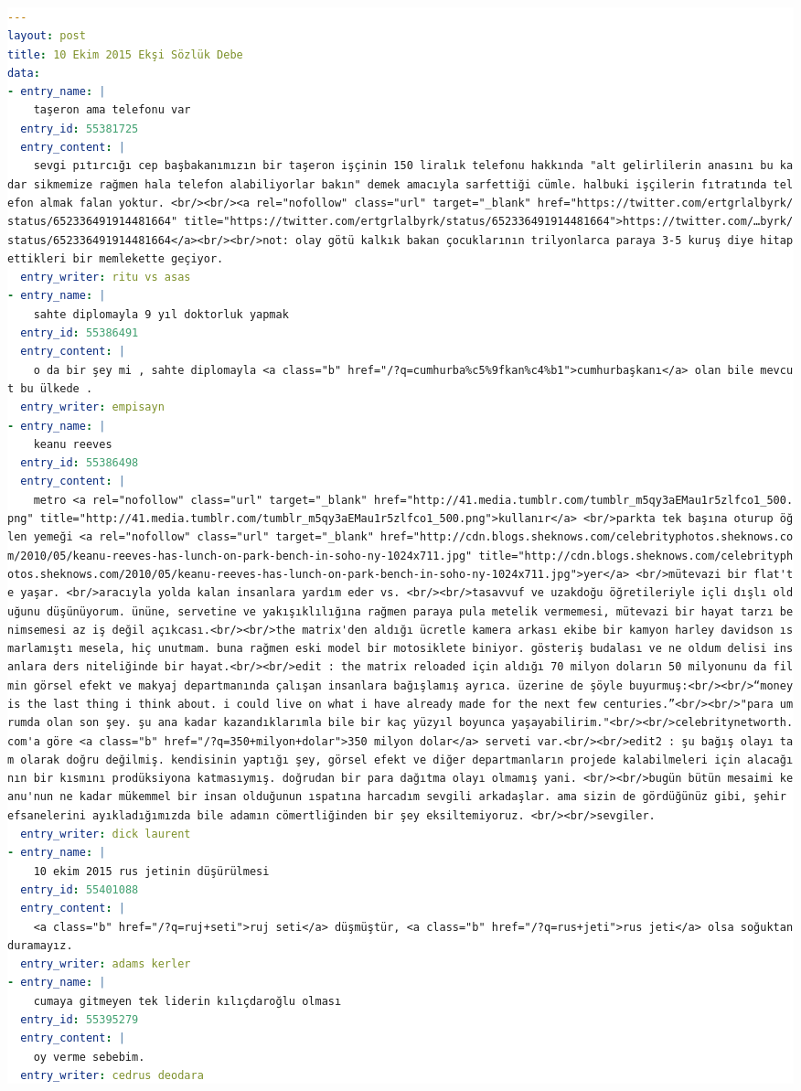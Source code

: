 ```yaml
---
layout: post
title: 10 Ekim 2015 Ekşi Sözlük Debe
data:
- entry_name: |
    taşeron ama telefonu var
  entry_id: 55381725
  entry_content: |
    sevgi pıtırcığı cep başbakanımızın bir taşeron işçinin 150 liralık telefonu hakkında "alt gelirlilerin anasını bu kadar sikmemize rağmen hala telefon alabiliyorlar bakın" demek amacıyla sarfettiği cümle. halbuki işçilerin fıtratında telefon almak falan yoktur. <br/><br/><a rel="nofollow" class="url" target="_blank" href="https://twitter.com/ertgrlalbyrk/status/652336491914481664" title="https://twitter.com/ertgrlalbyrk/status/652336491914481664">https://twitter.com/…byrk/status/652336491914481664</a><br/><br/>not: olay götü kalkık bakan çocuklarının trilyonlarca paraya 3-5 kuruş diye hitap ettikleri bir memlekette geçiyor.
  entry_writer: ritu vs asas
- entry_name: |
    sahte diplomayla 9 yıl doktorluk yapmak
  entry_id: 55386491
  entry_content: |
    o da bir şey mi , sahte diplomayla <a class="b" href="/?q=cumhurba%c5%9fkan%c4%b1">cumhurbaşkanı</a> olan bile mevcut bu ülkede .
  entry_writer: empisayn
- entry_name: |
    keanu reeves
  entry_id: 55386498
  entry_content: |
    metro <a rel="nofollow" class="url" target="_blank" href="http://41.media.tumblr.com/tumblr_m5qy3aEMau1r5zlfco1_500.png" title="http://41.media.tumblr.com/tumblr_m5qy3aEMau1r5zlfco1_500.png">kullanır</a> <br/>parkta tek başına oturup öğlen yemeği <a rel="nofollow" class="url" target="_blank" href="http://cdn.blogs.sheknows.com/celebrityphotos.sheknows.com/2010/05/keanu-reeves-has-lunch-on-park-bench-in-soho-ny-1024x711.jpg" title="http://cdn.blogs.sheknows.com/celebrityphotos.sheknows.com/2010/05/keanu-reeves-has-lunch-on-park-bench-in-soho-ny-1024x711.jpg">yer</a> <br/>mütevazi bir flat'te yaşar. <br/>aracıyla yolda kalan insanlara yardım eder vs. <br/><br/>tasavvuf ve uzakdoğu öğretileriyle içli dışlı olduğunu düşünüyorum. ününe, servetine ve yakışıklılığına rağmen paraya pula metelik vermemesi, mütevazi bir hayat tarzı benimsemesi az iş değil açıkcası.<br/><br/>the matrix'den aldığı ücretle kamera arkası ekibe bir kamyon harley davidson ısmarlamıştı mesela, hiç unutmam. buna rağmen eski model bir motosiklete biniyor. gösteriş budalası ve ne oldum delisi insanlara ders niteliğinde bir hayat.<br/><br/>edit : the matrix reloaded için aldığı 70 milyon doların 50 milyonunu da filmin görsel efekt ve makyaj departmanında çalışan insanlara bağışlamış ayrıca. üzerine de şöyle buyurmuş:<br/><br/>“money is the last thing i think about. i could live on what i have already made for the next few centuries.”<br/><br/>"para umrumda olan son şey. şu ana kadar kazandıklarımla bile bir kaç yüzyıl boyunca yaşayabilirim."<br/><br/>celebritynetworth.com'a göre <a class="b" href="/?q=350+milyon+dolar">350 milyon dolar</a> serveti var.<br/><br/>edit2 : şu bağış olayı tam olarak doğru değilmiş. kendisinin yaptığı şey, görsel efekt ve diğer departmanların projede kalabilmeleri için alacağının bir kısmını prodüksiyona katmasıymış. doğrudan bir para dağıtma olayı olmamış yani. <br/><br/>bugün bütün mesaimi keanu'nun ne kadar mükemmel bir insan olduğunun ıspatına harcadım sevgili arkadaşlar. ama sizin de gördüğünüz gibi, şehir efsanelerini ayıkladığımızda bile adamın cömertliğinden bir şey eksiltemiyoruz. <br/><br/>sevgiler.
  entry_writer: dick laurent
- entry_name: |
    10 ekim 2015 rus jetinin düşürülmesi
  entry_id: 55401088
  entry_content: |
    <a class="b" href="/?q=ruj+seti">ruj seti</a> düşmüştür, <a class="b" href="/?q=rus+jeti">rus jeti</a> olsa soğuktan duramayız.
  entry_writer: adams kerler
- entry_name: |
    cumaya gitmeyen tek liderin kılıçdaroğlu olması
  entry_id: 55395279
  entry_content: |
    oy verme sebebim.
  entry_writer: cedrus deodara
```